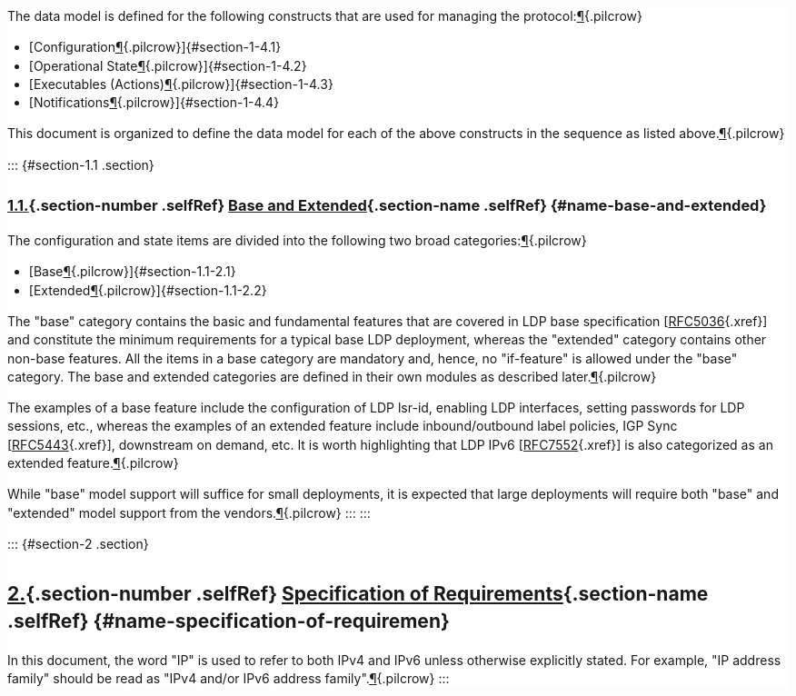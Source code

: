 The data model is defined for the following constructs that are used for
managing the protocol:[¶](#section-1-3){.pilcrow}

-   [Configuration[¶](#section-1-4.1){.pilcrow}]{#section-1-4.1}
-   [Operational State[¶](#section-1-4.2){.pilcrow}]{#section-1-4.2}
-   [Executables (Actions)[¶](#section-1-4.3){.pilcrow}]{#section-1-4.3}
-   [Notifications[¶](#section-1-4.4){.pilcrow}]{#section-1-4.4}

This document is organized to define the data model for each of the
above constructs in the sequence as listed
above.[¶](#section-1-5){.pilcrow}

::: {#section-1.1 .section}
### [1.1.](#section-1.1){.section-number .selfRef} [Base and Extended](#name-base-and-extended){.section-name .selfRef} {#name-base-and-extended}

The configuration and state items are divided into the following two
broad categories:[¶](#section-1.1-1){.pilcrow}

-   [Base[¶](#section-1.1-2.1){.pilcrow}]{#section-1.1-2.1}
-   [Extended[¶](#section-1.1-2.2){.pilcrow}]{#section-1.1-2.2}

The \"base\" category contains the basic and fundamental features that
are covered in LDP base specification \[[RFC5036](#RFC5036){.xref}\] and
constitute the minimum requirements for a typical base LDP deployment,
whereas the \"extended\" category contains other non-base features. All
the items in a base category are mandatory and, hence, no \"if-feature\"
is allowed under the \"base\" category. The base and extended categories
are defined in their own modules as described
later.[¶](#section-1.1-3){.pilcrow}

The examples of a base feature include the configuration of LDP lsr-id,
enabling LDP interfaces, setting passwords for LDP sessions, etc.,
whereas the examples of an extended feature include inbound/outbound
label policies, IGP Sync \[[RFC5443](#RFC5443){.xref}\], downstream on
demand, etc. It is worth highlighting that LDP IPv6
\[[RFC7552](#RFC7552){.xref}\] is also categorized as an extended
feature.[¶](#section-1.1-4){.pilcrow}

While \"base\" model support will suffice for small deployments, it is
expected that large deployments will require both \"base\" and
\"extended\" model support from the
vendors.[¶](#section-1.1-5){.pilcrow}
:::
:::

::: {#section-2 .section}
## [2.](#section-2){.section-number .selfRef} [Specification of Requirements](#name-specification-of-requiremen){.section-name .selfRef} {#name-specification-of-requiremen}

In this document, the word \"IP\" is used to refer to both IPv4 and IPv6
unless otherwise explicitly stated. For example, \"IP address family\"
should be read as \"IPv4 and/or IPv6 address
family\".[¶](#section-2-1){.pilcrow}
:::
